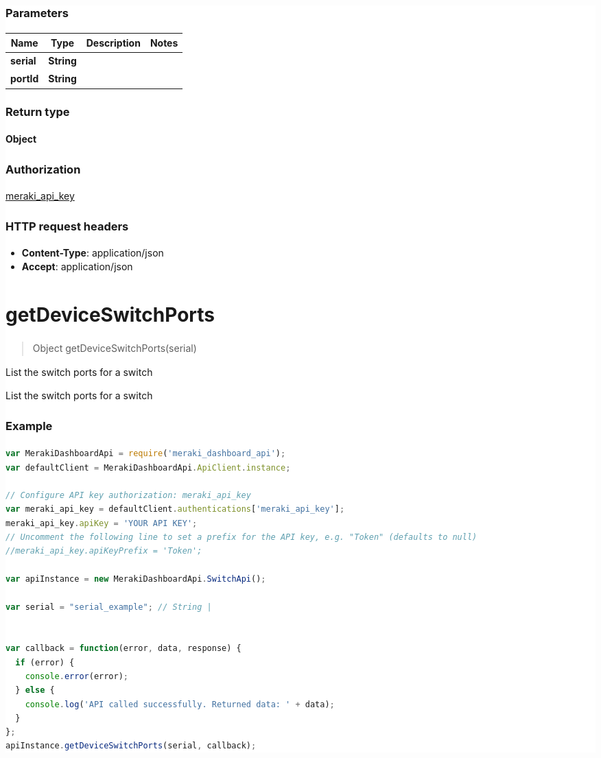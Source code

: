 ### Parameters

Name | Type | Description  | Notes
------------- | ------------- | ------------- | -------------
 **serial** | **String**|  | 
 **portId** | **String**|  | 

### Return type

**Object**

### Authorization

[meraki_api_key](../README.md#meraki_api_key)

### HTTP request headers

 - **Content-Type**: application/json
 - **Accept**: application/json

<a name="getDeviceSwitchPorts"></a>
# **getDeviceSwitchPorts**
> Object getDeviceSwitchPorts(serial)

List the switch ports for a switch

List the switch ports for a switch

### Example
```javascript
var MerakiDashboardApi = require('meraki_dashboard_api');
var defaultClient = MerakiDashboardApi.ApiClient.instance;

// Configure API key authorization: meraki_api_key
var meraki_api_key = defaultClient.authentications['meraki_api_key'];
meraki_api_key.apiKey = 'YOUR API KEY';
// Uncomment the following line to set a prefix for the API key, e.g. "Token" (defaults to null)
//meraki_api_key.apiKeyPrefix = 'Token';

var apiInstance = new MerakiDashboardApi.SwitchApi();

var serial = "serial_example"; // String | 


var callback = function(error, data, response) {
  if (error) {
    console.error(error);
  } else {
    console.log('API called successfully. Returned data: ' + data);
  }
};
apiInstance.getDeviceSwitchPorts(serial, callback);
```
